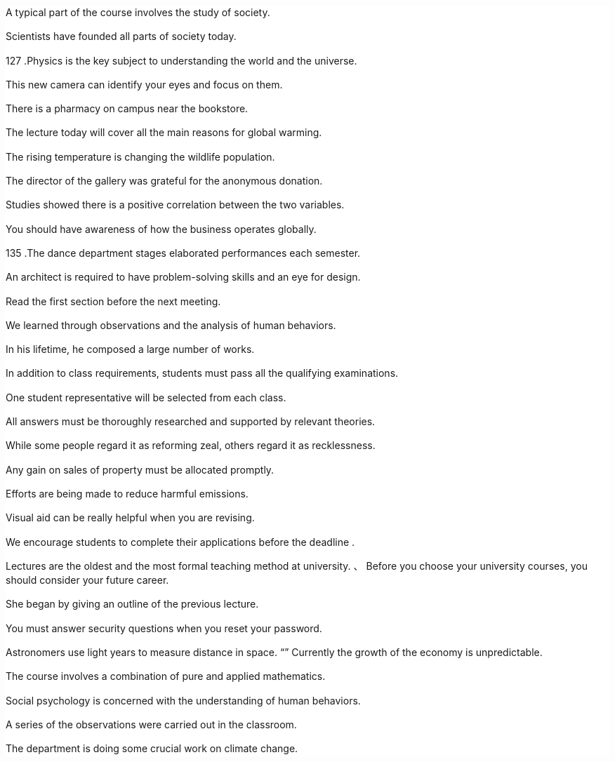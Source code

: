 A typical part of the course involves the study of society.

Scientists have founded all parts of society today.

127 .Physics is the key subject to understanding the world and the universe.

This new camera can identify your eyes and focus on them.

There is a pharmacy on campus near the bookstore.

The lecture today will cover all the main reasons for global warming.

The rising temperature is changing the wildlife population.

The director of the gallery was grateful for the anonymous donation.

Studies showed there is a positive correlation between the two variables.

You should have awareness of how the business operates globally.

135 .The dance department stages elaborated performances each semester.

An architect is required to have problem-solving skills and an eye for design.

Read the first section before the next meeting.

We learned through observations and the analysis of human behaviors.

In his lifetime, he composed a large number of works.

In addition to class requirements, students must pass all the qualifying examinations.

One student representative will be selected from each class.

All answers must be thoroughly researched and supported by relevant theories.

While some people regard it as reforming zeal, others regard it as recklessness.

Any gain on sales of property must be allocated promptly.

Efforts are being made to reduce harmful emissions.

Visual aid can be really helpful when you are revising.

We encourage students to complete their applications before the deadline .

Lectures are the oldest and the most formal teaching method at university.
、
Before you choose your university courses, you should consider your future career.

She began by giving an outline of the previous lecture.

You must answer security questions when you reset your password.

Astronomers use light years to measure distance in space.
“”
Currently the growth of the economy is unpredictable.

The course involves a combination of pure and applied mathematics.

Social psychology is concerned with the understanding of human behaviors.

A series of the observations were carried out in the classroom.

The department is doing some crucial work on climate change.

